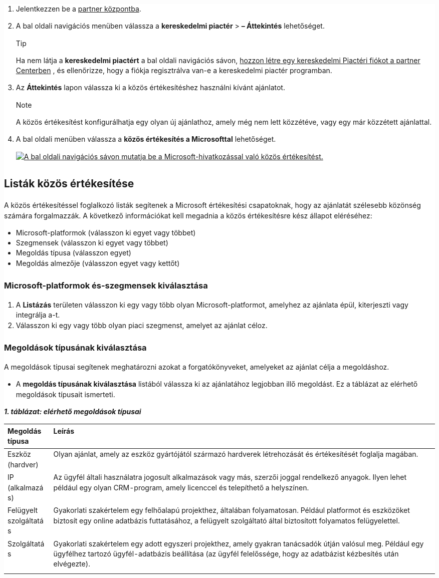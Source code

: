 1. Jelentkezzen be a [partner központba](https://partner.microsoft.com/dashboard/home).
1. A bal oldali navigációs menüben válassza a **kereskedelmi piactér**  >  **– Áttekintés** lehetőséget.
    > [!TIP]
    > Ha nem látja a **kereskedelmi piactért** a bal oldali navigációs sávon, [hozzon létre egy kereskedelmi Piactéri fiókot a partner Centerben](./partner-center-portal/create-account.md) , és ellenőrizze, hogy a fiókja regisztrálva van-e a kereskedelmi piactér programban.
1. Az **Áttekintés** lapon válassza ki a közös értékesítéshez használni kívánt ajánlatot.
    > [!NOTE]
    > A közös értékesítést konfigurálhatja egy olyan új ajánlathoz, amely még nem lett közzétéve, vagy egy már közzétett ajánlattal.

1. A bal oldali menüben válassza a **közös értékesítés a Microsofttal** lehetőséget.

    [![A bal oldali navigációs sávon mutatja be a Microsoft-hivatkozással való közös értékesítést.](./media/co-sell/co-sell-with-microsoft-tab.png)](./media/co-sell/co-sell-with-microsoft-tab.png#lightbox)

## <a name="co-sell-listings"></a>Listák közös értékesítése

A közös értékesítéssel foglalkozó listák segítenek a Microsoft értékesítési csapatoknak, hogy az ajánlatát szélesebb közönség számára forgalmazzák. A következő információkat kell megadnia a közös értékesítésre kész állapot eléréséhez:

- Microsoft-platformok (válasszon ki egyet vagy többet)
- Szegmensek (válasszon ki egyet vagy többet)
- Megoldás típusa (válasszon egyet)
- Megoldás almezője (válasszon egyet vagy kettőt)

### <a name="select-microsoft-platforms-and-segments"></a>Microsoft-platformok és-szegmensek kiválasztása

1. A **Listázás** területen válasszon ki egy vagy több olyan Microsoft-platformot, amelyhez az ajánlata épül, kiterjeszti vagy integrálja a-t.
1. Válasszon ki egy vagy több olyan piaci szegmenst, amelyet az ajánlat céloz.

### <a name="select-solution-types"></a>Megoldások típusának kiválasztása

A megoldások típusai segítenek meghatározni azokat a forgatókönyveket, amelyeket az ajánlat célja a megoldáshoz.

- A **megoldás típusának kiválasztása** listából válassza ki az ajánlatához legjobban illő megoldást. Ez a táblázat az elérhető megoldások típusait ismerteti.

***1. táblázat: elérhető megoldások típusai***

| **Megoldás típusa**    | **Leírás**  |
| :------------------- | :-------------------|
| Eszköz (hardver) | Olyan ajánlat, amely az eszköz gyártójától származó hardverek létrehozását és értékesítését foglalja magában. |
| IP (alkalmazás) | Az ügyfél általi használatra jogosult alkalmazások vagy más, szerzői joggal rendelkező anyagok. Ilyen lehet például egy olyan CRM-program, amely licenccel és telepíthető a helyszínen. |
| Felügyelt szolgáltatás | Gyakorlati szakértelem egy felhőalapú projekthez, általában folyamatosan. Például platformot és eszközöket biztosít egy online adatbázis futtatásához, a felügyelt szolgáltató által biztosított folyamatos felügyelettel. |
| Szolgáltatás | Gyakorlati szakértelem egy adott egyszeri projekthez, amely gyakran tanácsadók útján valósul meg. Például egy ügyfélhez tartozó ügyfél-adatbázis beállítása (az ügyfél felelőssége, hogy az adatbázist kézbesítés után elvégezte). |
|||
